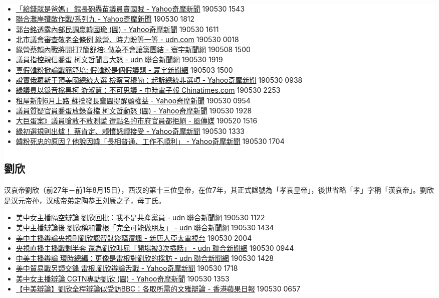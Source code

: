 - [「給錢就是爸媽」 館長砲轟苗議員賣國賊 - Yahoo奇摩新聞](https://tw.news.yahoo.com/video/%E7%B5%A6%E9%8C%A2%E5%B0%B1%E6%98%AF%E7%88%B8%E5%AA%BD-%E9%A4%A8%E9%95%B7%E7%A0%B2%E8%BD%9F%E8%8B%97%E8%AD%B0%E5%93%A1%E8%B3%A3%E5%9C%8B%E8%B3%8A-074351022.html "「給錢就是爸媽」 館長砲轟苗議員賣國賊 - Yahoo奇摩新聞") 190530 1543
- [聯合灘岸殲敵作戰/系列九 - Yahoo奇摩新聞](https://tw.news.yahoo.com/%E8%81%AF%E5%90%88%E7%81%98%E5%B2%B8%E6%AE%B2%E6%95%B5%E4%BD%9C%E6%88%B0-%E7%B3%BB%E5%88%97%E5%85%AB-101200707.html "聯合灘岸殲敵作戰/系列九 - Yahoo奇摩新聞") 190530 1812
- [郭台銘透露內部民調贏韓國瑜 (圖) - Yahoo奇摩新聞](https://tw.news.yahoo.com/%E9%83%AD%E5%8F%B0%E9%8A%98%E9%80%8F%E9%9C%B2%E5%85%A7%E9%83%A8%E6%B0%91%E8%AA%BF%E8%B4%8F%E9%9F%93%E5%9C%8B%E7%91%9C-%E5%9C%96-081137063.html "郭台銘透露內部民調贏韓國瑜 (圖) - Yahoo奇摩新聞") 190530 1611
- [北市議會審查敬老金條例 綠營、時力盼等一等 - udn.com](https://udn.com/news/story/11322/3842059 "北市議會審查敬老金條例 綠營、時力盼等一等 - udn.com") 190530 0018
- [綠營蔡賴內戰將開打?簡舒培: 做為不會讓黨團結 - 寰宇新聞網](http://globalnewstv.com.tw/201905/68095/ "綠營蔡賴內戰將開打?簡舒培: 做為不會讓黨團結 - 寰宇新聞網") 190508 1500
- [議員指控親信喬蛋 柯文哲聞言大怒 - udn 聯合新聞網](https://udn.com/news/story/6656/3843923 "議員指控親信喬蛋 柯文哲聞言大怒 - udn 聯合新聞網") 190530 1919
- [真假韓粉掀論戰簡舒培: 假韓粉是個假議題 - 寰宇新聞網](http://globalnewstv.com.tw/201905/67626/ "真假韓粉掀論戰簡舒培: 假韓粉是個假議題 - 寰宇新聞網") 190503 1500
- [證實俄羅斯干預美國總統大選 檢察官穆勒：起訴總統非選項 - Yahoo奇摩新聞](https://tw.news.yahoo.com/%E8%AD%89%E5%AF%A6%E4%BF%84%E7%BE%85%E6%96%AF%E5%B9%B2%E9%A0%90%E7%BE%8E%E5%9C%8B%E7%B8%BD%E7%B5%B1%E5%A4%A7%E9%81%B8-%E6%AA%A2%E5%AF%9F%E5%AE%98%E7%A9%86%E5%8B%92-%E8%B5%B7%E8%A8%B4%E7%B8%BD%E7%B5%B1%E9%9D%9E%E9%81%B8%E9%A0%85-013821190.html "證實俄羅斯干預美國總統大選 檢察官穆勒：起訴總統非選項 - Yahoo奇摩新聞") 190530 0938
- [綠議員以錄音檔黑柯 游淑慧：不可思議 - 中時電子報 Chinatimes.com](https://www.chinatimes.com/realtimenews/20190530004774-260407 "綠議員以錄音檔黑柯 游淑慧：不可思議 - 中時電子報 Chinatimes.com") 190530 2253
- [租屋新制6月上路 蘇揆發長輩圖提醒顧權益 - Yahoo奇摩新聞](https://tw.news.yahoo.com/%E7%A7%9F%E5%B1%8B%E6%96%B0%E5%88%B66%E6%9C%88%E4%B8%8A%E8%B7%AF-%E8%98%87%E6%8F%86%E7%99%BC%E9%95%B7%E8%BC%A9%E5%9C%96%E6%8F%90%E9%86%92%E9%A1%A7%E6%AC%8A%E7%9B%8A-015454745.html "租屋新制6月上路 蘇揆發長輩圖提醒顧權益 - Yahoo奇摩新聞") 190530 0954
- [議員質疑官員喬蛋放錄音檔 柯文哲動怒 (圖) - Yahoo奇摩新聞](https://tw.news.yahoo.com/%E8%AD%B0%E5%93%A1%E8%B3%AA%E7%96%91%E5%AE%98%E5%93%A1%E5%96%AC%E8%9B%8B%E6%94%BE%E9%8C%84%E9%9F%B3%E6%AA%94-%E6%9F%AF%E6%96%87%E5%93%B2%E5%8B%95%E6%80%92-%E5%9C%96-112844600.html "議員質疑官員喬蛋放錄音檔 柯文哲動怒 (圖) - Yahoo奇摩新聞") 190530 1928
- [大巨蛋案》議員嗆敢不敢測謊 遭點名的市府官員都拒絕 - 風傳媒](https://www.storm.mg/article/1304017 "大巨蛋案》議員嗆敢不敢測謊 遭點名的市府官員都拒絕 - 風傳媒") 190520 1516
- [綠初選規則出爐！ 蔡肯定、賴憤怒轉接受 - Yahoo奇摩新聞](https://tw.news.yahoo.com/video/%E7%B6%A0%E5%88%9D%E9%81%B8%E8%A6%8F%E5%89%87%E5%87%BA%E7%88%90-%E8%94%A1%E8%82%AF%E5%AE%9A-%E8%B3%B4%E6%86%A4%E6%80%92%E8%BD%89%E6%8E%A5%E5%8F%97-051931796.html "綠初選規則出爐！ 蔡肯定、賴憤怒轉接受 - Yahoo奇摩新聞") 190530 1333
- [韓粉死忠的原因？他說因韓「長相普通、工作不順利」 - Yahoo奇摩新聞](https://tw.news.yahoo.com/video/%E9%9F%93%E7%B2%89%E6%AD%BB%E5%BF%A0%E7%9A%84%E5%8E%9F%E5%9B%A0-%E4%BB%96%E8%AA%AA%E5%9B%A0%E9%9F%93-%E9%95%B7%E7%9B%B8%E6%99%AE%E9%80%9A-%E5%B7%A5%E4%BD%9C%E4%B8%8D%E9%A0%86%E5%88%A9-090422031.html "韓粉死忠的原因？他說因韓「長相普通、工作不順利」 - Yahoo奇摩新聞") 190530 1704

## 劉欣

汉哀帝劉欣（前27年－前1年8月15日），西汉的第十三位皇帝，在位7年，其正式諡號為「孝哀皇帝」，後世省略「孝」字稱「漢哀帝」。劉欣是汉元帝孙，汉成帝弟定陶恭王刘康之子，母丁氏。
- [美中女主播隔空辯論 劉欣回批：我不是共產黨員 - udn 聯合新聞網](https://udn.com/news/story/12639/3842429 "美中女主播隔空辯論 劉欣回批：我不是共產黨員 - udn 聯合新聞網") 190530 1122
- [美中主播辯論後 劉欣稱和雷根「完全可能做朋友」 - udn 聯合新聞網](https://udn.com/news/story/7332/3843200 "美中主播辯論後 劉欣稱和雷根「完全可能做朋友」 - udn 聯合新聞網") 190530 1434
- [美中主播辯論央視刪劉欣認智財盜竊遭諷 - 新唐人亞太電視台](http://www.ntdtv.com.tw/b5/20190530/video/246624.html?%E7%BE%8E%E4%B8%AD%E4%B8%BB%E6%92%AD%E8%BE%AF%E8%AB%96%20%E5%A4%AE%E8%A6%96%E5%88%AA%E5%8A%89%E6%AC%A3%E8%AA%8D%E6%99%BA%E8%B2%A1%E7%9B%9C%E7%AB%8A%E9%81%AD%E8%AB%B7 "美中主播辯論央視刪劉欣認智財盜竊遭諷 - 新唐人亞太電視台") 190530 2004
- [央視直播主播戰剩半套 還為劉欣叫屈「開場被3次插話」 - udn 聯合新聞網](https://udn.com/news/story/12639/3842456 "央視直播主播戰剩半套 還為劉欣叫屈「開場被3次插話」 - udn 聯合新聞網") 190530 0944
- [中美主播辯論 環時總編：更像是雷根對劉欣的採訪 - udn 聯合新聞網](https://udn.com/news/story/7331/3843186 "中美主播辯論 環時總編：更像是雷根對劉欣的採訪 - udn 聯合新聞網") 190530 1428
- [美中貿易戰另類交鋒 雷根.劉欣辯論舌戰 - Yahoo奇摩新聞](https://tw.news.yahoo.com/video/%E7%BE%8E%E4%B8%AD%E8%B2%BF%E6%98%93%E6%88%B0%E5%8F%A6%E9%A1%9E%E4%BA%A4%E9%8B%92-%E9%9B%B7%E6%A0%B9-%E5%8A%89%E6%AC%A3%E8%BE%AF%E8%AB%96%E8%88%8C%E6%88%B0-091838528.html "美中貿易戰另類交鋒 雷根.劉欣辯論舌戰 - Yahoo奇摩新聞") 190530 1718
- [美中女主播辯論 CGTN專訪劉欣 (圖) - Yahoo奇摩新聞](https://tw.news.yahoo.com/%E7%BE%8E%E4%B8%AD%E5%A5%B3%E4%B8%BB%E6%92%AD%E8%BE%AF%E8%AB%96-cgtn%E5%B0%88%E8%A8%AA%E5%8A%89%E6%AC%A3-%E5%9C%96-055333133.html "美中女主播辯論 CGTN專訪劉欣 (圖) - Yahoo奇摩新聞") 190530 1353
- [【中美辯論】劉欣全程辯論似受訪BBC：各取所需的文雅辯論 - 香港蘋果日報](https://hk.news.appledaily.com/china/realtime/article/20190530/59657723 "【中美辯論】劉欣全程辯論似受訪BBC：各取所需的文雅辯論 - 香港蘋果日報") 190530 0657
